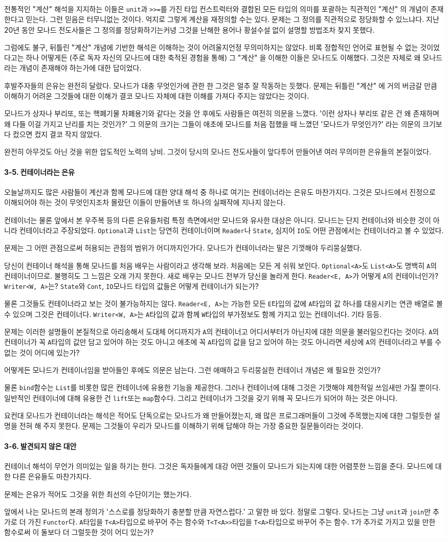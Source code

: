 전통적인 "계산" 해석을 지지하는 이들은 `unit`과 `>>=`를 가진 타입 컨스트럭터와 결합된 모든 타입의 의미를 포괄하는 직관적인 "계산" 의 개념이 존재한다고 믿는다. 그런 믿음은 터무니없는 것이다. 억지로 그렇게 계산을 재정의할 수는 있다. 문제는 그 정의를 직관적으로 정당화할 수 있느냐다. 지난 20년 동안 모나드 전도사들은 그 정의를 정당화하기는커녕 그것을 난해한 용어나 황설수설 없이 설명할 방법조차 찾지 못했다. 

그럼에도 불구, 뒤틀린 "계산" 개념에 기반한 해석은 이해하는 것이 어려울지언정 무의미하지는 않았다. 비록 정합적인 언어로 표현될 수 없는 것이었다고는 하나 어떻게든 (주로 독자 자신의 모나드에 대한 축적된 경험을 통해) 그 "계산" 을 이해한 이들은 모나드도 이해했다. 그것은 자체로 왜 모나드라는 개념이 존재해야 하는가에 대한 답이었다.

후발주자들의 은유는 완전히 달랐다. 모나드가 대충 무엇인가에 관한 한 그것은 얼추 잘 작동하는 듯했다. 문제는 뒤틀린 "계산" 에 거의 버금갈 만큼 이해하기 어려운 그것들에 대한 이해가 결코 모나드 자체에 대한 이해를 가져다 주지는 않았다는 것이다. 

모나드가 상자나 부리또, 또는 핵폐기물 차폐용기와 같다는 것을 안 후에도 사람들은 여전히 의문을 느꼈다. '이런 상자나 부리또 같은 건 왜 존재하며 왜 다들 이걸 가지고 난리를 치는 것인가?' 그 의문의 크기는 그들이 애초에 모나드를 처음 접했을 때 느꼈던 '모나드가 무엇인가?' 라는 의문의 크기보다 컸으면 컸지 결코 작지 않았다. 

완전히 아무것도 아닌 것을 위한 압도적인 노력의 낭비. 그것이 당시의 모나드 전도사들이 앞다투어 만들어낸 여러 무의미한 은유들의 본질이었다.



#### 3-5. 컨테이너라는 은유

오늘날까지도 많은 사람들이 계산과 함께 모나드에 대한 양대 해석 중 하나로 여기는 컨테이너라는 은유도 마찬가지다. 그것은 모나드에서 진정으로 이해되어야 하는 것이 무엇인지조차 몰랐던 이들이 만들어낸 또 하나의 실패작에 지나지 않는다.

컨테이너는 물론 앞에서 본 우주복 등의 다른 은유들처럼 특정 측면에서만 모나드와 유사한 대상은 아니다. 모나드는 단지 컨테이너와 비슷한 것이 아니라 컨테이너라고 주장되었다. `Optional`과 `List`는 당연히 컨테이너이며 `Reader`나 `State`, 심지어 `IO`도 어떤 관점에서는 컨테이너라고 볼 수 있었다. 

문제는 그 어떤 관점으로써 허용되는 관점의 범위가 어디까지인가다. 모나드가 컨테이너라는 말은 기껏해야 두리뭉실했다. 

당신이 컨테이너 해석을 통해 모나드를 처음 배우는 사람이라고 생각해 보라. 처음에는 모든 게 쉬워 보인다. `Optional<A>`도 `List<A>`도 명백히 `A`의 컨테이너이므로. 불행히도 그 느낌은 오래 가지 못한다. 새로 배우는 모나드 전부가 당신을 놀라게 한다. `Reader<E, A>`가 어떻게 `A`의 컨테이너인가? `Writer<W, A>`는? `State`와 `Cont`, `IO`모나드 타입의 값들은 어떻게 컨테이너가 되는가?

물론 그것들도 컨테이너라고 보는 것이 불가능하지는 않다. `Reader<E, A>`는 가능한 모든 `E`타입의 값에 `A`타입의 값 하나를 대응시키는 연관 배열로 볼 수 있으며 그것은 컨테이너다. `Writer<W, A>`는 `A`타입의 값과 함께 `W`타입의 부가정보도 함께 가지고 있는 컨테이너다. 기타 등등.

문제는 이러한 설명들이 본질적으로 아리송해서 도대체 어디까지가 `A`의 컨테이너고 어디서부터가 아닌지에 대한 의문을 불러일으킨다는 것이다. `A`의 컨테이너가 꼭 `A`타입의 값만 담고 있어야 하는 것도 아니고 애초에 꼭 `A`타입의 값을 담고 있어야 하는 것도 아니라면 세상에 `A`의 컨테이너라고 부를 수 없는 것이 어디에 있는가?

어떻게든 모나드가 컨테이너임을 받아들인 후에도 의문은 남는다. 그런 애매하고 두리뭉실한 컨테이너 개념은 왜 필요한 것인가? 

물론 `bind`함수는 `List`를 비롯한 많은 컨테이너에 유용한 기능을 제공한다. 그러나 컨테이너에 대해 그것은 기껏해야 제한적일 쓰임새만 가질 뿐이다. 일반적인 컨테이너에 대해 유용한 건 `lift`또는 `map`함수다. 그리고 컨테이너가 그것을 갖기 위해 꼭 모나드가 되어야 하는 것은 아니다. 

요컨대 모나드가 컨테이너라는 해석은 적어도 단독으로는 모나드가 왜 만들어졌는지, 왜 많은 프로그래머들이 그것에 주목했는지에 대한 그럴듯한 설명을 전혀 해 주지 못한다. 문제는 그것들이 우리가 모나드를 이해하기 위해 답해야 하는 가장 중요한 질문들이라는 것이다.



#### 3-6. 발견되지 않은 대안

컨테이너 해석이 무언가 의미있는 일을 하기는 한다. 그것은 독자들에게 대강 어떤 것들이 모나드가 되는지에 대한 어렴풋한 느낌을 준다. 모나드에 대한 다른 은유들도 마찬가지다. 

문제는 은유가 적어도 그것을 위한 최선의 수단이기는 했는가다.

앞에서 나는 모나드의 본래 정의가 '스스로를 정당화하기 충분할 만큼 자연스럽다.' 고 말한 바 있다. 정말로 그렇다. 모나드는 그냥 `unit`과 `join`만 추가로 더 가진 `Functor`다. `A`타입을 `T<A>`타입으로 바꾸어 주는 함수와 `T<T<A>>`타입을 `T<A>`타입으로 바꾸어 주는 함수. `T`가 추가로 가지고 있을 만한 함수로써 이 둘보다 더 그럴듯한 것이 어디 있는가?

